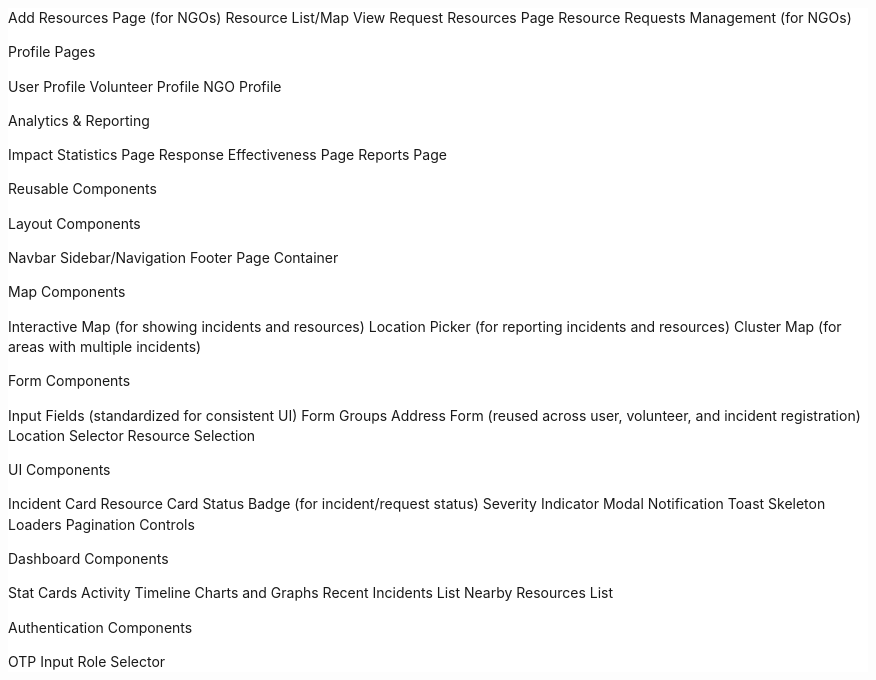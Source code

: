 Add Resources Page (for NGOs)
Resource List/Map View
Request Resources Page
Resource Requests Management (for NGOs)



Profile Pages

User Profile
Volunteer Profile
NGO Profile


Analytics & Reporting

Impact Statistics Page
Response Effectiveness Page
Reports Page



Reusable Components

Layout Components

Navbar
Sidebar/Navigation
Footer
Page Container


Map Components

Interactive Map (for showing incidents and resources)
Location Picker (for reporting incidents and resources)
Cluster Map (for areas with multiple incidents)


Form Components

Input Fields (standardized for consistent UI)
Form Groups
Address Form (reused across user, volunteer, and incident registration)
Location Selector
Resource Selection


UI Components

Incident Card
Resource Card
Status Badge (for incident/request status)
Severity Indicator
Modal
Notification Toast
Skeleton Loaders
Pagination Controls


Dashboard Components

Stat Cards
Activity Timeline
Charts and Graphs
Recent Incidents List
Nearby Resources List


Authentication Components

OTP Input
Role Selector